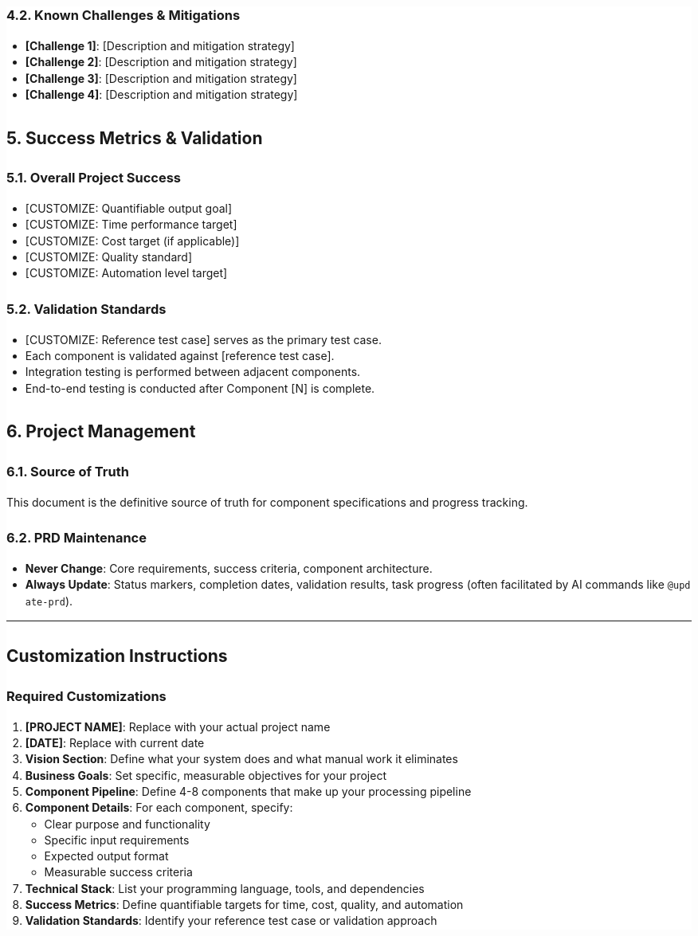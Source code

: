 ### 4.2. Known Challenges & Mitigations
* **[Challenge 1]**: [Description and mitigation strategy]
* **[Challenge 2]**: [Description and mitigation strategy]
* **[Challenge 3]**: [Description and mitigation strategy]
* **[Challenge 4]**: [Description and mitigation strategy]

## 5. Success Metrics & Validation

### 5.1. Overall Project Success
* [CUSTOMIZE: Quantifiable output goal]
* [CUSTOMIZE: Time performance target]
* [CUSTOMIZE: Cost target (if applicable)]
* [CUSTOMIZE: Quality standard]
* [CUSTOMIZE: Automation level target]

### 5.2. Validation Standards
* [CUSTOMIZE: Reference test case] serves as the primary test case.
* Each component is validated against [reference test case].
* Integration testing is performed between adjacent components.
* End-to-end testing is conducted after Component [N] is complete.

## 6. Project Management

### 6.1. Source of Truth
This document is the definitive source of truth for component specifications and progress tracking.

### 6.2. PRD Maintenance
* **Never Change**: Core requirements, success criteria, component architecture.
* **Always Update**: Status markers, completion dates, validation results, task progress (often facilitated by AI commands like `@update-prd`).

---

## Customization Instructions

### Required Customizations

1. **[PROJECT NAME]**: Replace with your actual project name
2. **[DATE]**: Replace with current date
3. **Vision Section**: Define what your system does and what manual work it eliminates
4. **Business Goals**: Set specific, measurable objectives for your project
5. **Component Pipeline**: Define 4-8 components that make up your processing pipeline
6. **Component Details**: For each component, specify:
   - Clear purpose and functionality
   - Specific input requirements
   - Expected output format
   - Measurable success criteria
7. **Technical Stack**: List your programming language, tools, and dependencies
8. **Success Metrics**: Define quantifiable targets for time, cost, quality, and automation
9. **Validation Standards**: Identify your reference test case or validation approach

